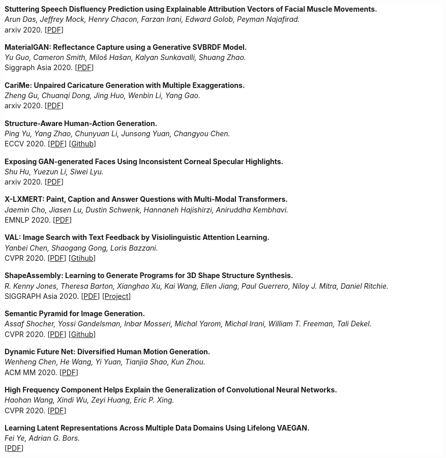 **Stuttering Speech Disfluency Prediction using Explainable Attribution Vectors of Facial Muscle Movements.**<br>
*Arun Das, Jeffrey Mock, Henry Chacon, Farzan Irani, Edward Golob, Peyman Najafirad.*<br>
arxiv 2020. [[PDF](https://arxiv.org/abs/2010.01231)]

**MaterialGAN: Reflectance Capture using a Generative SVBRDF Model.**<br>
*Yu Guo, Cameron Smith, Miloš Hašan, Kalyan Sunkavalli, Shuang Zhao.*<br>
Siggraph Asia 2020. [[PDF](https://arxiv.org/abs/2010.00114)]

**CariMe: Unpaired Caricature Generation with Multiple Exaggerations.**<br>
*Zheng Gu, Chuanqi Dong, Jing Huo, Wenbin Li, Yang Gao.*<br>
arxiv 2020. [[PDF](https://arxiv.org/abs/2010.00246)]

**Structure-Aware Human-Action Generation.**<br>
*Ping Yu, Yang Zhao, Chunyuan Li, Junsong Yuan, Changyou Chen.*<br>
ECCV 2020. [[PDF](https://arxiv.org/abs/2007.01971)] [[Github](https://github.com/PingYu-iris/SA-GCN)]

**Exposing GAN-generated Faces Using Inconsistent Corneal Specular Highlights.**<br>
*Shu Hu, Yuezun Li, Siwei Lyu.*<br>
arxiv 2020. [[PDF](https://arxiv.org/abs/2009.11924)]

**X-LXMERT: Paint, Caption and Answer Questions with Multi-Modal Transformers.**<br>
*Jaemin Cho, Jiasen Lu, Dustin Schwenk, Hannaneh Hajishirzi, Aniruddha Kembhavi.*<br>
EMNLP 2020. [[PDF](https://arxiv.org/abs/2009.11278)]

**VAL: Image Search with Text Feedback by Visiolinguistic Attention Learning.**<br>
*Yanbei Chen, Shaogang Gong, Loris Bazzani.*<br>
CVPR 2020. [[PDF](http://openaccess.thecvf.com/content_CVPR_2020/papers/Chen_Image_Search_With_Text_Feedback_by_Visiolinguistic_Attention_Learning_CVPR_2020_paper.pdf)] [[Gtihub](https://github.com/yanbeic/VAL)]

**ShapeAssembly: Learning to Generate Programs for 3D Shape Structure Synthesis.**<br>
*R. Kenny Jones, Theresa Barton, Xianghao Xu, Kai Wang, Ellen Jiang, Paul Guerrero, Niloy J. Mitra, Daniel Ritchie.*<br>
SIGGRAPH Asia 2020. [[PDF](https://arxiv.org/abs/2009.08026)] [[Project](https://rkjones4.github.io/shapeAssembly.html)]

**Semantic Pyramid for Image Generation.**<br>
*Assaf Shocher, Yossi Gandelsman, Inbar Mosseri, Michal Yarom, Michal Irani, William T. Freeman, Tali Dekel.*<br>
CVPR 2020. [[PDF](https://arxiv.org/abs/2003.06221)] [[Github](https://github.com/rosinality/semantic-pyramid-pytorch)]

**Dynamic Future Net: Diversified Human Motion Generation.**<br>
*Wenheng Chen, He Wang, Yi Yuan, Tianjia Shao, Kun Zhou.*<br>
ACM MM 2020. [[PDF](https://arxiv.org/abs/2009.05109)]

**High Frequency Component Helps Explain the Generalization of Convolutional Neural Networks.**<br> 
*Haohan Wang, Xindi Wu, Zeyi Huang, Eric P. Xing.*<br> 
CVPR 2020. [[PDF](https://arxiv.org/abs/1905.13545)]

**Learning Latent Representations Across Multiple Data Domains Using Lifelong VAEGAN.**<br> 
*Fei Ye, Adrian G. Bors.*<br> 
[[PDF](https://www.ecva.net/papers/eccv_2020/papers_ECCV/papers/123650766.pdf)]
